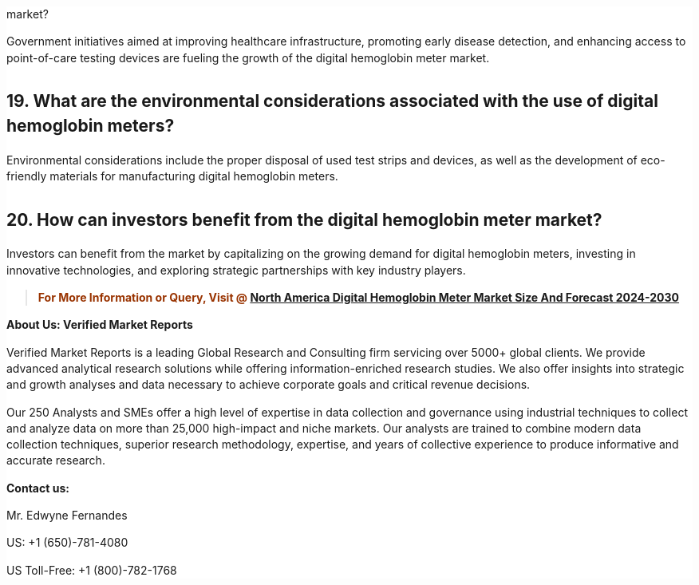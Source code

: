 market?</div><div></h2><p>Government initiatives aimed at improving healthcare infrastructure, promoting early disease detection, and enhancing access to point-of-care testing devices are fueling the growth of the digital hemoglobin meter market.</p><h2>19. What are the environmental considerations associated with the use of digital hemoglobin meters?</div><div></h2><p>Environmental considerations include the proper disposal of used test strips and devices, as well as the development of eco-friendly materials for manufacturing digital hemoglobin meters.</p><h2>20. How can investors benefit from the digital hemoglobin meter market?</div><div></h2><p>Investors can benefit from the market by capitalizing on the growing demand for digital hemoglobin meters, investing in innovative technologies, and exploring strategic partnerships with key industry players.</p></body></html></p><blockquote><p><span style="color: #993300;"><strong>For More Information or Query, Visit @ <a href="https://www.verifiedmarketreports.com/product/digital-hemoglobin-meter-market/">North America Digital Hemoglobin Meter Market Size And Forecast 2024-2030</a></strong></span></p></blockquote><p><strong>About Us: Verified Market Reports</strong></p><p>Verified Market Reports is a leading Global Research and Consulting firm servicing over 5000+ global clients. We provide advanced analytical research solutions while offering information-enriched research studies. We also offer insights into strategic and growth analyses and data necessary to achieve corporate goals and critical revenue decisions.</p><p>Our 250 Analysts and SMEs offer a high level of expertise in data collection and governance using industrial techniques to collect and analyze data on more than 25,000 high-impact and niche markets. Our analysts are trained to combine modern data collection techniques, superior research methodology, expertise, and years of collective experience to produce informative and accurate research.</p><p><strong>Contact us:</strong></p><p>Mr. Edwyne Fernandes</p><p>US: +1 (650)-781-4080</p><p>US Toll-Free: +1 (800)-782-1768</p>
